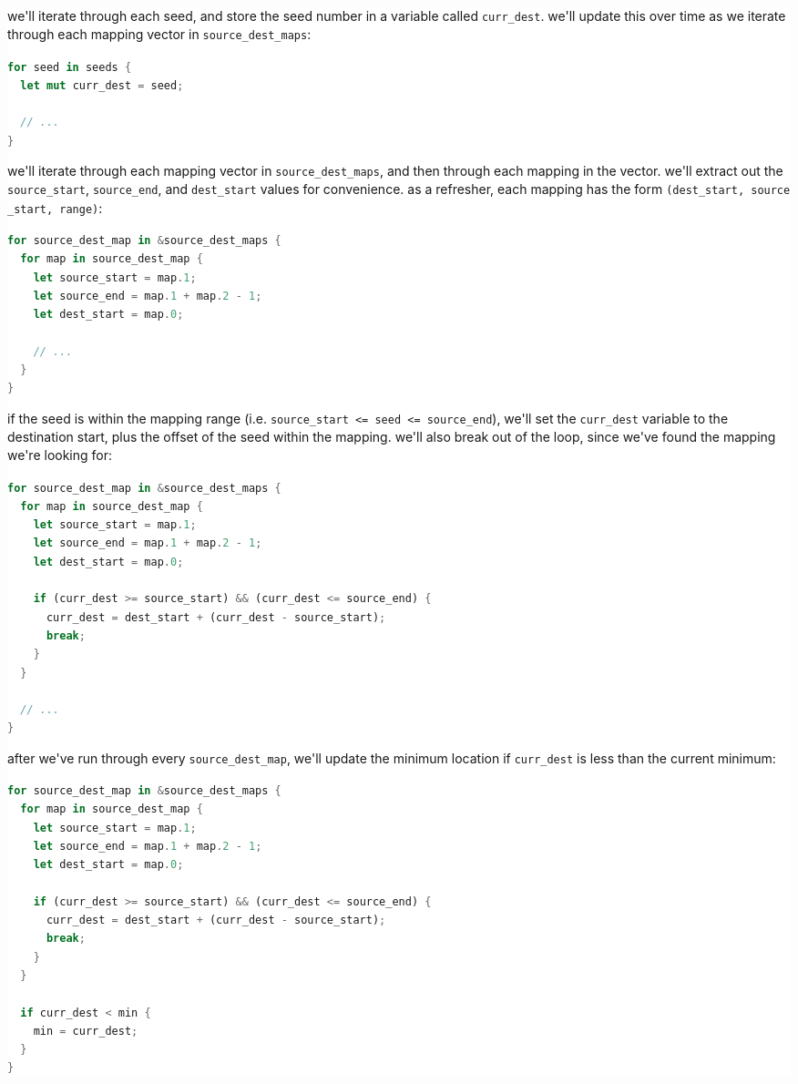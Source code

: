 we'll iterate through each seed, and store the seed number in a variable called `curr_dest`. we'll update this over time as we iterate through each mapping vector in `source_dest_maps`:

```rust
for seed in seeds {
  let mut curr_dest = seed;

  // ...
}
```

we'll iterate through each mapping vector in `source_dest_maps`, and then through each mapping in the vector. we'll extract out the `source_start`, `source_end`, and `dest_start` values for convenience. as a refresher, each mapping has the form `(dest_start, source_start, range)`:

```rust
for source_dest_map in &source_dest_maps {
  for map in source_dest_map {
    let source_start = map.1;
    let source_end = map.1 + map.2 - 1;
    let dest_start = map.0;

    // ...
  }
}
```

if the seed is within the mapping range (i.e. `source_start <= seed <= source_end`), we'll set the `curr_dest` variable to the destination start, plus the offset of the seed within the mapping. we'll also break out of the loop, since we've found the mapping we're looking for:

```rust
for source_dest_map in &source_dest_maps {
  for map in source_dest_map {
    let source_start = map.1;
    let source_end = map.1 + map.2 - 1;
    let dest_start = map.0;

    if (curr_dest >= source_start) && (curr_dest <= source_end) {
      curr_dest = dest_start + (curr_dest - source_start);
      break;
    }
  }

  // ...
}
```

after we've run through every `source_dest_map`, we'll update the minimum location if `curr_dest` is less than the current minimum:

```rust
for source_dest_map in &source_dest_maps {
  for map in source_dest_map {
    let source_start = map.1;
    let source_end = map.1 + map.2 - 1;
    let dest_start = map.0;

    if (curr_dest >= source_start) && (curr_dest <= source_end) {
      curr_dest = dest_start + (curr_dest - source_start);
      break;
    }
  }

  if curr_dest < min {
    min = curr_dest;
  }
}
```